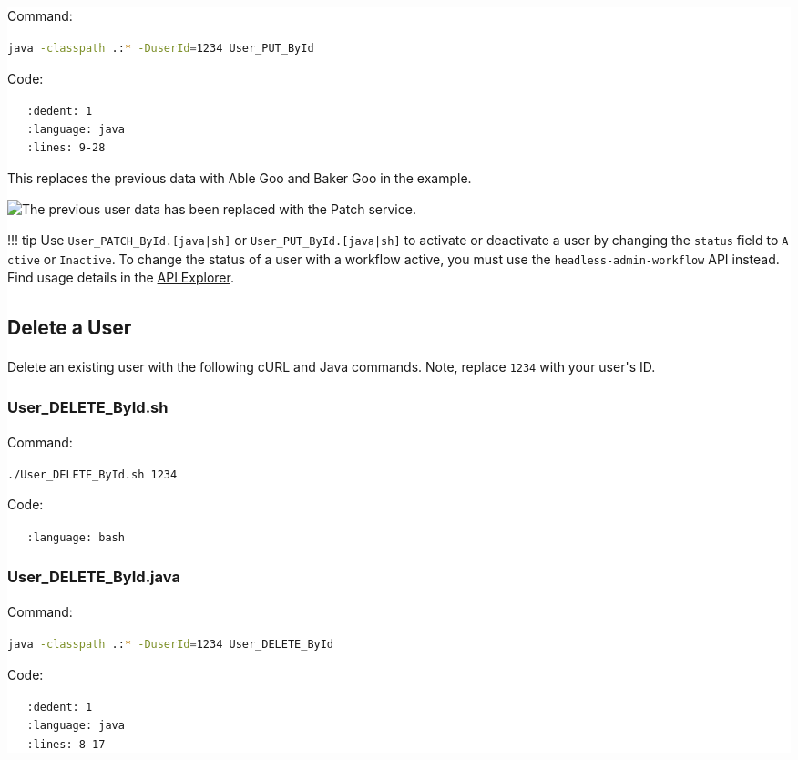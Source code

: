 Command:

```bash 
java -classpath .:* -DuserId=1234 User_PUT_ById
```

Code:

```{literalinclude} ./user-account-api-basics/resources/liferay-y6q4.zip/java/User_PUT_ById.java
   :dedent: 1
   :language: java
   :lines: 9-28
```

This replaces the previous data with Able Goo and Baker Goo in the example.

![The previous user data has been replaced with the Patch service.](./user-account-api-basics/images/03.png)

!!! tip
    Use `User_PATCH_ById.[java|sh]` or `User_PUT_ById.[java|sh]` to activate or deactivate a user by changing the `status` field to `Active` or `Inactive`.
    To change the status of a user with a workflow active, you must use the `headless-admin-workflow` API instead. Find usage details in the [API Explorer](../../headless-delivery/consuming-apis/consuming-rest-services.md).

## Delete a User

Delete an existing user with the following cURL and Java commands. Note, replace `1234` with your user's ID.

### User_DELETE_ById.sh

Command:

```bash
./User_DELETE_ById.sh 1234
```

Code:

```{literalinclude} ./user-account-api-basics/resources/liferay-y6q4.zip/curl/User_DELETE_ById.sh
   :language: bash
```

### User_DELETE_ById.java

Command:

```bash 
java -classpath .:* -DuserId=1234 User_DELETE_ById
```

Code:

```{literalinclude} ./user-account-api-basics/resources/liferay-y6q4.zip/java/User_DELETE_ById.java
   :dedent: 1
   :language: java
   :lines: 8-17
```
